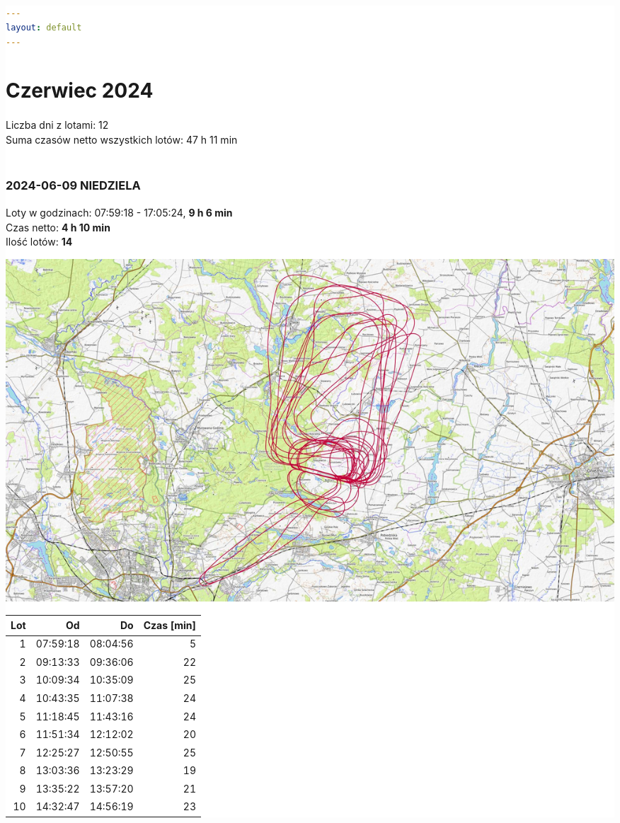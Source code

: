 ```yaml
---
layout: default
---
```

# Czerwiec 2024

Liczba dni z lotami: 12<br>
Suma czasów netto wszystkich lotów: 47 h 11 min<br>
<br>


### 2024-06-09 NIEDZIELA

Loty w godzinach: 07:59:18 - 17:05:24, **9 h 6 min**  
Czas netto: **4 h 10 min**  
Ilość lotów: **14**  

![2024-06-09-mapka](./2024-06-09/map.jpg)

|Lot|Od|Do|Czas [min]|
|----:|--------:|--------:|--------:|
|1|07:59:18|08:04:56|5|
|2|09:13:33|09:36:06|22|
|3|10:09:34|10:35:09|25|
|4|10:43:35|11:07:38|24|
|5|11:18:45|11:43:16|24|
|6|11:51:34|12:12:02|20|
|7|12:25:27|12:50:55|25|
|8|13:03:36|13:23:29|19|
|9|13:35:22|13:57:20|21|
|10|14:32:47|14:56:19|23|